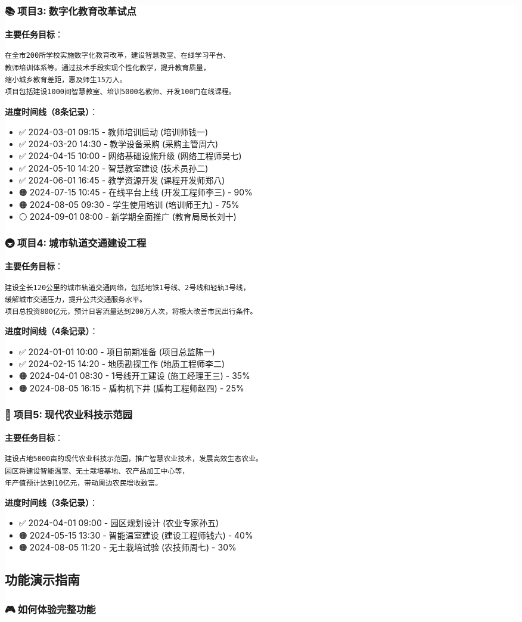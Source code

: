 ### 📚 **项目3: 数字化教育改革试点**

**主要任务目标**：
```
在全市200所学校实施数字化教育改革，建设智慧教室、在线学习平台、
教师培训体系等。通过技术手段实现个性化教学，提升教育质量，
缩小城乡教育差距，惠及师生15万人。
项目包括建设1000间智慧教室、培训5000名教师、开发100门在线课程。
```

**进度时间线（8条记录）**：
- ✅ 2024-03-01 09:15 - 教师培训启动 (培训师钱一)
- ✅ 2024-03-20 14:30 - 教学设备采购 (采购主管周六)
- ✅ 2024-04-15 10:00 - 网络基础设施升级 (网络工程师吴七)
- ✅ 2024-05-10 14:20 - 智慧教室建设 (技术员孙二)
- ✅ 2024-06-01 16:45 - 教学资源开发 (课程开发师郑八)
- 🟠 2024-07-15 10:45 - 在线平台上线 (开发工程师李三) - 90%
- 🟠 2024-08-05 09:30 - 学生使用培训 (培训师王九) - 75%
- ⚪ 2024-09-01 08:00 - 新学期全面推广 (教育局局长刘十)

### 🚇 **项目4: 城市轨道交通建设工程**

**主要任务目标**：
```
建设全长120公里的城市轨道交通网络，包括地铁1号线、2号线和轻轨3号线，
缓解城市交通压力，提升公共交通服务水平。
项目总投资800亿元，预计日客流量达到200万人次，将极大改善市民出行条件。
```

**进度时间线（4条记录）**：
- ✅ 2024-01-01 10:00 - 项目前期准备 (项目总监陈一)
- ✅ 2024-02-15 14:20 - 地质勘探工作 (地质工程师李二)
- 🟠 2024-04-01 08:30 - 1号线开工建设 (施工经理王三) - 35%
- 🟠 2024-08-05 16:15 - 盾构机下井 (盾构工程师赵四) - 25%

### 🌾 **项目5: 现代农业科技示范园**

**主要任务目标**：
```
建设占地5000亩的现代农业科技示范园，推广智慧农业技术，发展高效生态农业。
园区将建设智能温室、无土栽培基地、农产品加工中心等，
年产值预计达到10亿元，带动周边农民增收致富。
```

**进度时间线（3条记录）**：
- ✅ 2024-04-01 09:00 - 园区规划设计 (农业专家孙五)
- 🟠 2024-05-15 13:30 - 智能温室建设 (建设工程师钱六) - 40%
- 🟠 2024-08-05 11:20 - 无土栽培试验 (农技师周七) - 30%

## 功能演示指南

### 🎮 **如何体验完整功能**
